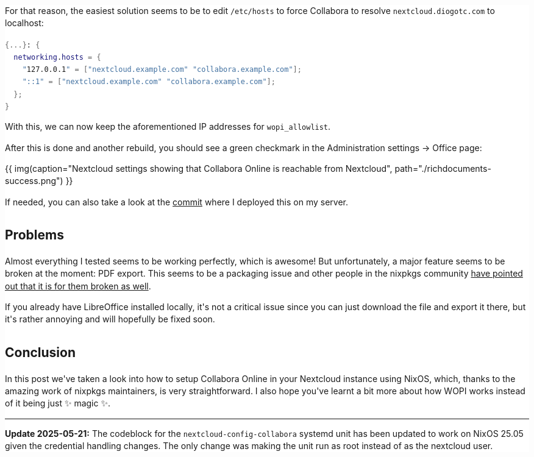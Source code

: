 For that reason, the easiest solution seems to be to edit `/etc/hosts` to force
Collabora to resolve `nextcloud.diogotc.com` to localhost:
```nix
{...}: {
  networking.hosts = {
    "127.0.0.1" = ["nextcloud.example.com" "collabora.example.com"];
    "::1" = ["nextcloud.example.com" "collabora.example.com"];
  };
}
```

With this, we can now keep the aforementioned IP addresses for `wopi_allowlist`.

After this is done and another rebuild, you should see a green checkmark in the
Administration settings -> Office page:

{{ img(caption="Nextcloud settings showing that Collabora Online is reachable from Nextcloud", path="./richdocuments-success.png") }}

If needed, you can also take a look at the [commit][dotfiles-commit] where I deployed
this on my server.

## Problems

Almost everything I tested seems to be working perfectly, which is awesome!
But unfortunately, a major feature seems to be broken at the moment: PDF export.
This seems to be a packaging issue and other people in the nixpkgs community
[have pointed out that it is for them broken as well][pdf-broken].

If you already have LibreOffice installed locally, it's not a critical issue since you
can just download the file and export it there, but it's rather annoying and
will hopefully be fixed soon.

## Conclusion

In this post we've taken a look into how to setup Collabora Online in your
Nextcloud instance using NixOS, which, thanks to the amazing work of nixpkgs
maintainers, is very straightforward.
I also hope you've learnt a bit more about how WOPI works instead of it being
just :sparkles: magic :sparkles:.

---

**Update 2025-05-21:** The codeblock for the `nextcloud-config-collabora` systemd unit
has been updated to work on NixOS 25.05 given the credential handling changes.
The only change was making the unit run as root instead of as the nextcloud user.


[Collabora Online]: https://www.collaboraonline.com/
[nc-richdocuments]: https://apps.nextcloud.com/apps/richdocuments
[cool-request-1]: https://github.com/NixOS/nixpkgs/issues/218878
[cool-request-2]: https://github.com/NixOS/nixpkgs/issues/333457
[merged-cool]: https://github.com/NixOS/nixpkgs/pull/330708
[wopi]: https://en.wikipedia.org/wiki/Web_Application_Open_Platform_Interface
[sequence diagram]: https://help.nextcloud.com/t/collabora-integration-guide/151879
[erase-your-darlings]: https://grahamc.com/blog/erase-your-darlings/
[richdocuments-config-php]: https://github.com/nextcloud/richdocuments/blob/v8.6.1/lib/AppConfig.php
[dotfiles-commit]: https://github.com/diogotcorreia/dotfiles/commit/ef70da6198bfb1a432bb48371dba6f0ba0eb061b
[pdf-broken]: https://github.com/NixOS/nixpkgs/issues/218878#issuecomment-2471223335
